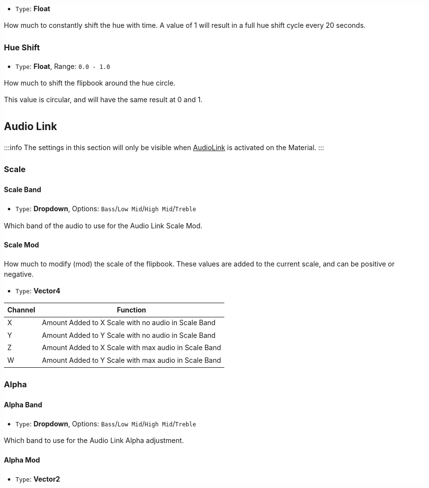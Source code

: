 - `Type`: **Float**

How much to constantly shift the hue with time. A value of 1 will result in a full hue shift cycle every 20 seconds.

### Hue Shift

- `Type`: **Float**, Range: `0.0 - 1.0`

How much to shift the flipbook around the hue circle.

This value is circular, and will have the same result at 0 and 1.

## Audio Link

:::info
The settings in this section will only be visible when [AudioLink](/docs/audio-link/audio-link.md) is activated on the Material.
:::

### Scale

#### Scale Band

- `Type`: **Dropdown**, Options: `Bass`/`Low Mid`/`High Mid`/`Treble`

Which band of the audio to use for the Audio Link Scale Mod.

#### Scale Mod

How much to modify (mod) the scale of the flipbook. These values are added to the current scale, and can be positive or negative.

- `Type`: **Vector4**

| Channel | Function |
| --- | --- |
| X | Amount Added to X Scale with no audio in Scale Band |
| Y | Amount Added to Y Scale with no audio in Scale Band |
| Z | Amount Added to X Scale with max audio in Scale Band |
| W | Amount Added to Y Scale with max audio in Scale Band |

### Alpha

#### Alpha Band

- `Type`: **Dropdown**, Options: `Bass`/`Low Mid`/`High Mid`/`Treble`

Which band to use for the Audio Link Alpha adjustment.

#### Alpha Mod

- `Type`: **Vector2**
